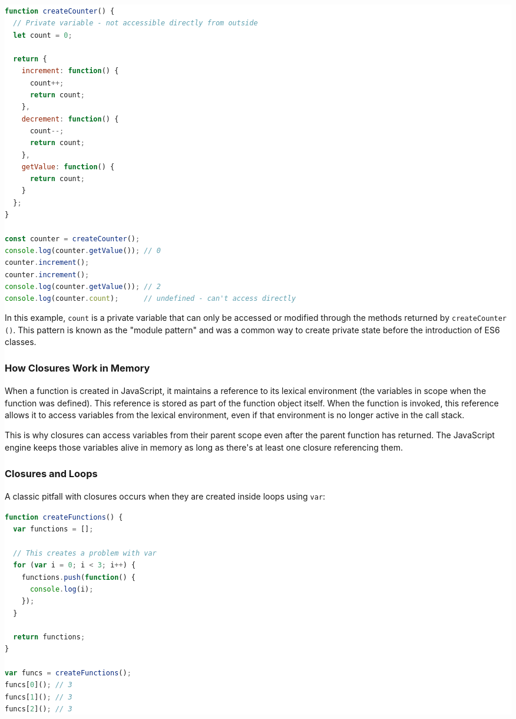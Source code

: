 ```javascript
function createCounter() {
  // Private variable - not accessible directly from outside
  let count = 0;
  
  return {
    increment: function() {
      count++;
      return count;
    },
    decrement: function() {
      count--;
      return count;
    },
    getValue: function() {
      return count;
    }
  };
}

const counter = createCounter();
console.log(counter.getValue()); // 0
counter.increment();
counter.increment();
console.log(counter.getValue()); // 2
console.log(counter.count);      // undefined - can't access directly
```

In this example, `count` is a private variable that can only be accessed or modified through the methods returned by `createCounter()`. This pattern is known as the "module pattern" and was a common way to create private state before the introduction of ES6 classes.

### How Closures Work in Memory

When a function is created in JavaScript, it maintains a reference to its lexical environment (the variables in scope when the function was defined). This reference is stored as part of the function object itself. When the function is invoked, this reference allows it to access variables from the lexical environment, even if that environment is no longer active in the call stack.

This is why closures can access variables from their parent scope even after the parent function has returned. The JavaScript engine keeps those variables alive in memory as long as there's at least one closure referencing them.

### Closures and Loops

A classic pitfall with closures occurs when they are created inside loops using `var`:

```javascript
function createFunctions() {
  var functions = [];
  
  // This creates a problem with var
  for (var i = 0; i < 3; i++) {
    functions.push(function() {
      console.log(i);
    });
  }
  
  return functions;
}

var funcs = createFunctions();
funcs[0](); // 3
funcs[1](); // 3
funcs[2](); // 3
```
